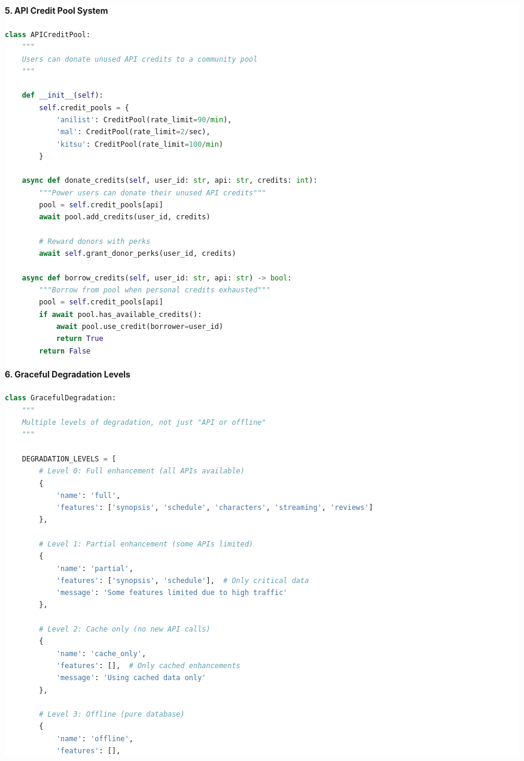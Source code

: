 #### 5. **API Credit Pool System**

```python
class APICreditPool:
    """
    Users can donate unused API credits to a community pool
    """

    def __init__(self):
        self.credit_pools = {
            'anilist': CreditPool(rate_limit=90/min),
            'mal': CreditPool(rate_limit=2/sec),
            'kitsu': CreditPool(rate_limit=100/min)
        }

    async def donate_credits(self, user_id: str, api: str, credits: int):
        """Power users can donate their unused API credits"""
        pool = self.credit_pools[api]
        await pool.add_credits(user_id, credits)

        # Reward donors with perks
        await self.grant_donor_perks(user_id, credits)

    async def borrow_credits(self, user_id: str, api: str) -> bool:
        """Borrow from pool when personal credits exhausted"""
        pool = self.credit_pools[api]
        if await pool.has_available_credits():
            await pool.use_credit(borrower=user_id)
            return True
        return False
```

#### 6. **Graceful Degradation Levels**

```python
class GracefulDegradation:
    """
    Multiple levels of degradation, not just "API or offline"
    """

    DEGRADATION_LEVELS = [
        # Level 0: Full enhancement (all APIs available)
        {
            'name': 'full',
            'features': ['synopsis', 'schedule', 'characters', 'streaming', 'reviews']
        },

        # Level 1: Partial enhancement (some APIs limited)
        {
            'name': 'partial',
            'features': ['synopsis', 'schedule'],  # Only critical data
            'message': 'Some features limited due to high traffic'
        },

        # Level 2: Cache only (no new API calls)
        {
            'name': 'cache_only',
            'features': [],  # Only cached enhancements
            'message': 'Using cached data only'
        },

        # Level 3: Offline (pure database)
        {
            'name': 'offline',
            'features': [],
```